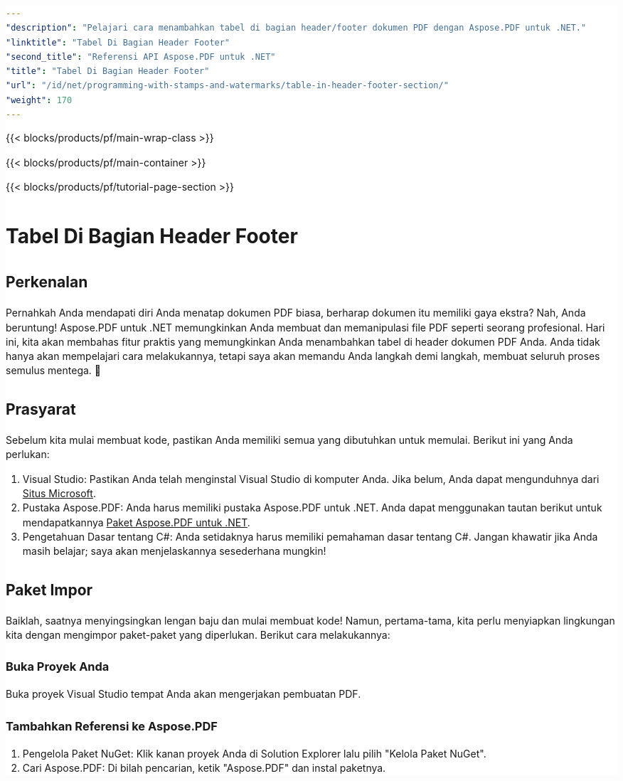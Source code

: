 ```yaml
---
"description": "Pelajari cara menambahkan tabel di bagian header/footer dokumen PDF dengan Aspose.PDF untuk .NET."
"linktitle": "Tabel Di Bagian Header Footer"
"second_title": "Referensi API Aspose.PDF untuk .NET"
"title": "Tabel Di Bagian Header Footer"
"url": "/id/net/programming-with-stamps-and-watermarks/table-in-header-footer-section/"
"weight": 170
---
```


{{< blocks/products/pf/main-wrap-class >}}

{{< blocks/products/pf/main-container >}}

{{< blocks/products/pf/tutorial-page-section >}}

# Tabel Di Bagian Header Footer

## Perkenalan

Pernahkah Anda mendapati diri Anda menatap dokumen PDF biasa, berharap dokumen itu memiliki gaya ekstra? Nah, Anda beruntung! Aspose.PDF untuk .NET memungkinkan Anda membuat dan memanipulasi file PDF seperti seorang profesional. Hari ini, kita akan membahas fitur praktis yang memungkinkan Anda menambahkan tabel di header dokumen PDF Anda. Anda tidak hanya akan mempelajari cara melakukannya, tetapi saya akan memandu Anda langkah demi langkah, membuat seluruh proses semulus mentega. 🎉

## Prasyarat

Sebelum kita mulai membuat kode, pastikan Anda memiliki semua yang dibutuhkan untuk memulai. Berikut ini yang Anda perlukan:

1. Visual Studio: Pastikan Anda telah menginstal Visual Studio di komputer Anda. Jika belum, Anda dapat mengunduhnya dari [Situs Microsoft](https://visualstudio.microsoft.com/).
2. Pustaka Aspose.PDF: Anda harus memiliki pustaka Aspose.PDF untuk .NET. Anda dapat menggunakan tautan berikut untuk mendapatkannya [Paket Aspose.PDF untuk .NET](https://releases.aspose.com/pdf/net/).
3. Pengetahuan Dasar tentang C#: Anda setidaknya harus memiliki pemahaman dasar tentang C#. Jangan khawatir jika Anda masih belajar; saya akan menjelaskannya sesederhana mungkin!

## Paket Impor

Baiklah, saatnya menyingsingkan lengan baju dan mulai membuat kode! Namun, pertama-tama, kita perlu menyiapkan lingkungan kita dengan mengimpor paket-paket yang diperlukan. Berikut cara melakukannya:

###  Buka Proyek Anda
Buka proyek Visual Studio tempat Anda akan mengerjakan pembuatan PDF. 

###  Tambahkan Referensi ke Aspose.PDF
1. Pengelola Paket NuGet: Klik kanan proyek Anda di Solution Explorer lalu pilih "Kelola Paket NuGet".
2. Cari Aspose.PDF: Di bilah pencarian, ketik "Aspose.PDF" dan instal paketnya.
